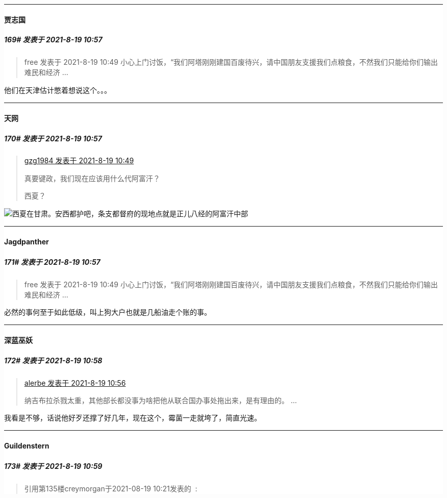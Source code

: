 *****

####  贾志国  
##### 169#       发表于 2021-8-19 10:57


<blockquote>free 发表于 2021-8-19 10:49
小心上门讨饭，“我们阿塔刚刚建国百废待兴，请中国朋友支援我们点粮食，不然我们只能给你们输出难民和经济 ...</blockquote>
他们在天津估计憋着想说这个。。。


*****

####  天网  
##### 170#       发表于 2021-8-19 10:57


<blockquote><a href="httphttps://bbs.saraba1st.com/2b/forum.php?mod=redirect&amp;goto=findpost&amp;pid=52425915&amp;ptid=2021536" target="_blank">gzg1984 发表于 2021-8-19 10:49</a>

真要键政，我们现在应该用什么代阿富汗？


西夏？</blockquote>
<img src="https://static.saraba1st.com/image/smiley/face2017/067.png" referrerpolicy="no-referrer">西夏在甘肃。安西都护吧，条支都督府的现地点就是正儿八经的阿富汗中部


*****

####  Jagdpanther  
##### 171#       发表于 2021-8-19 10:57


<blockquote>free 发表于 2021-8-19 10:49
小心上门讨饭，“我们阿塔刚刚建国百废待兴，请中国朋友支援我们点粮食，不然我们只能给你们输出难民和经济 ...</blockquote>
必然的事何至于如此低级，叫上狗大户也就是几船油走个账的事。


*****

####  深蓝巫妖  
##### 172#       发表于 2021-8-19 10:58


<blockquote><a href="httphttps://bbs.saraba1st.com/2b/forum.php?mod=redirect&amp;goto=findpost&amp;pid=52426027&amp;ptid=2021536" target="_blank">alerbe 发表于 2021-8-19 10:56</a>

纳吉布拉杀戮太重，其他部长都没事为啥把他从联合国办事处拖出来，是有理由的。 ...</blockquote>
我看是不够，话说他好歹还撑了好几年，现在这个，霉菌一走就垮了，简直光速。


*****

####  Guildenstern  
##### 173#       发表于 2021-8-19 10:59


<blockquote>引用第135楼creymorgan于2021-08-19 10:21发表的  :
